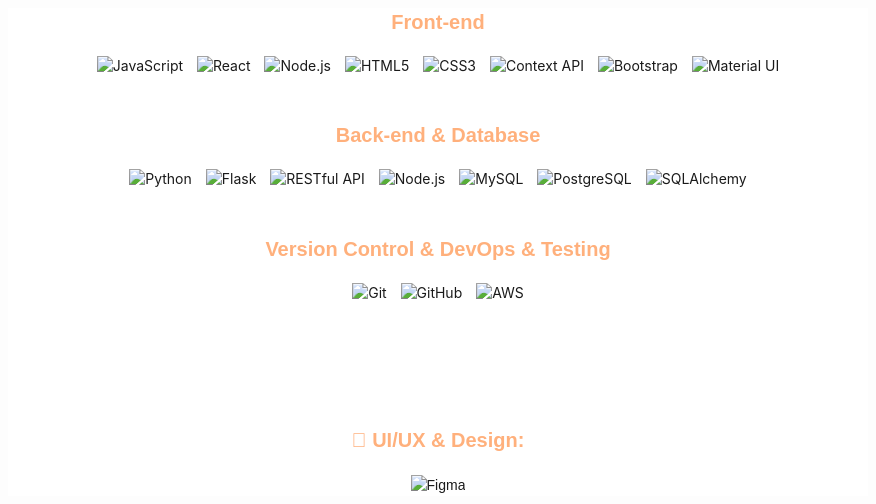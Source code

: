 <p align="center" style="font-family: 'Poppins', sans-serif; color: #FFB07C; font-size: 20px; margin-top: 40px; margin-bottom: 10px;">
  <b>Front-end</b>
</p>
<p align="center" style="margin-bottom: 30px;">
  <img src="https://img.shields.io/badge/JavaScript-F7DF1E?style=flat&logo=javascript&logoColor=black" alt="JavaScript" style="margin: 5px;" />
  <img src="https://img.shields.io/badge/React-61DAFB?style=flat&logo=react&logoColor=black" alt="React" style="margin: 5px;" />
  <img src="https://img.shields.io/badge/Node.js-339933?style=flat&logo=nodedotjs&logoColor=white" alt="Node.js" style="margin: 5px;" />
  <img src="https://img.shields.io/badge/HTML5-E34F26?style=flat&logo=html5&logoColor=white" alt="HTML5" style="margin: 5px;" />
  <img src="https://img.shields.io/badge/CSS3-1572B6?style=flat&logo=css3&logoColor=white" alt="CSS3" style="margin: 5px;" />
  <img src="https://img.shields.io/badge/Context_API-61DAFB?style=flat&logo=react&logoColor=black" alt="Context API" style="margin: 5px;" />
  <img src="https://img.shields.io/badge/Bootstrap-7952B3?style=flat&logo=bootstrap&logoColor=white" alt="Bootstrap" style="margin: 5px;" />
  <img src="https://img.shields.io/badge/Material_UI-0081CB?style=flat&logo=mui&logoColor=white" alt="Material UI" style="margin: 5px;" />
</p>

<p align="center" style="font-family: 'Poppins', sans-serif; color: #FFB07C; font-size: 20px; margin-top: 40px; margin-bottom: 10px;">
  <b>Back-end & Database</b>
</p>
<p align="center" style="margin-bottom: 30px;">
  <img src="https://img.shields.io/badge/Python-3776AB?style=flat&logo=python&logoColor=white" alt="Python" style="margin: 5px;" />
  <img src="https://img.shields.io/badge/Flask-000000?style=flat&logo=flask&logoColor=white" alt="Flask" style="margin: 5px;" />
  <img src="https://img.shields.io/badge/RESTful_API-0052CC?style=flat" alt="RESTful API" style="margin: 5px;" />
  <img src="https://img.shields.io/badge/Node.js-339933?style=flat&logo=nodedotjs&logoColor=white" alt="Node.js" style="margin: 5px;" />
  <img src="https://img.shields.io/badge/MySQL-4479A1?style=flat&logo=mysql&logoColor=white" alt="MySQL" style="margin: 5px;" />
  <img src="https://img.shields.io/badge/PostgreSQL-4169E1?style=flat&logo=postgresql&logoColor=white" alt="PostgreSQL" style="margin: 5px;" />
  <img src="https://img.shields.io/badge/SQLAlchemy-9C1C29?style=flat" alt="SQLAlchemy" style="margin: 5px;" />
</p>

<p align="center" style="font-family: 'Poppins', sans-serif; color: #FFB07C; font-size: 20px; margin-top: 40px; margin-bottom: 10px;">
  <b>Version Control & DevOps & Testing</b>
</p>
<p align="center" style="margin-bottom: 50px;">
  <img src="https://img.shields.io/badge/Git-F05032?style=flat&logo=git&logoColor=white" alt="Git" style="margin: 5px;" />
  <img src="https://img.shields.io/badge/GitHub-181717?style=flat&logo=github&logoColor=white" alt="GitHub" style="margin: 5px;" />
  <img src="https://img.shields.io/badge/AWS-232F3E?style=flat&logo=amazon-aws&logoColor=white" alt="AWS" style="margin: 5px;" />
</p>
<br><br>

<h3 align="center" style="color:#FFB07C; font-size:20px; text-align:center; font-family: 'Poppins', sans-serif;">
  🎨 UI/UX & Design:
</h3>
<p align="center" style="font-family: 'Poppins', sans-serif; margin-bottom: 40px;">
  <img src="https://raw.githubusercontent.com/marwin1991/profile-technology-icons/refs/heads/main/icons/figma.png" alt="Figma" width="60" style="margin: 0 15px;">
</p>
